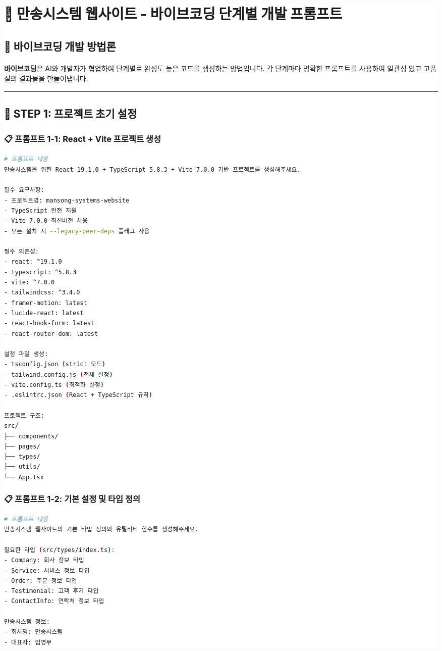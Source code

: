 # 🚀 만송시스템 웹사이트 - 바이브코딩 단계별 개발 프롬프트

## 📝 바이브코딩 개발 방법론

**바이브코딩**은 AI와 개발자가 협업하여 단계별로 완성도 높은 코드를 생성하는 방법입니다. 각 단계마다 명확한 프롬프트를 사용하여 일관성 있고 고품질의 결과물을 만들어냅니다.

---

## 🎯 STEP 1: 프로젝트 초기 설정

### 📋 프롬프트 1-1: React + Vite 프로젝트 생성
```bash
# 프롬프트 내용
만송시스템을 위한 React 19.1.0 + TypeScript 5.8.3 + Vite 7.0.0 기반 프로젝트를 생성해주세요.

필수 요구사항:
- 프로젝트명: mansong-systems-website  
- TypeScript 완전 지원
- Vite 7.0.0 최신버전 사용
- 모든 설치 시 --legacy-peer-deps 플래그 사용

필수 의존성:
- react: ^19.1.0
- typescript: ^5.8.3  
- vite: ^7.0.0
- tailwindcss: ^3.4.0
- framer-motion: latest
- lucide-react: latest
- react-hook-form: latest
- react-router-dom: latest

설정 파일 생성:
- tsconfig.json (strict 모드)
- tailwind.config.js (전체 설정)
- vite.config.ts (최적화 설정)
- .eslintrc.json (React + TypeScript 규칙)

프로젝트 구조:
src/
├── components/
├── pages/ 
├── types/
├── utils/
└── App.tsx
```

### 📋 프롬프트 1-2: 기본 설정 및 타입 정의
```bash
# 프롬프트 내용  
만송시스템 웹사이트의 기본 타입 정의와 유틸리티 함수를 생성해주세요.

필요한 타입 (src/types/index.ts):
- Company: 회사 정보 타입
- Service: 서비스 정보 타입  
- Order: 주문 정보 타입
- Testimonial: 고객 후기 타입
- ContactInfo: 연락처 정보 타입

만송시스템 정보:
- 회사명: 만송시스템
- 대표자: 임영무  
```